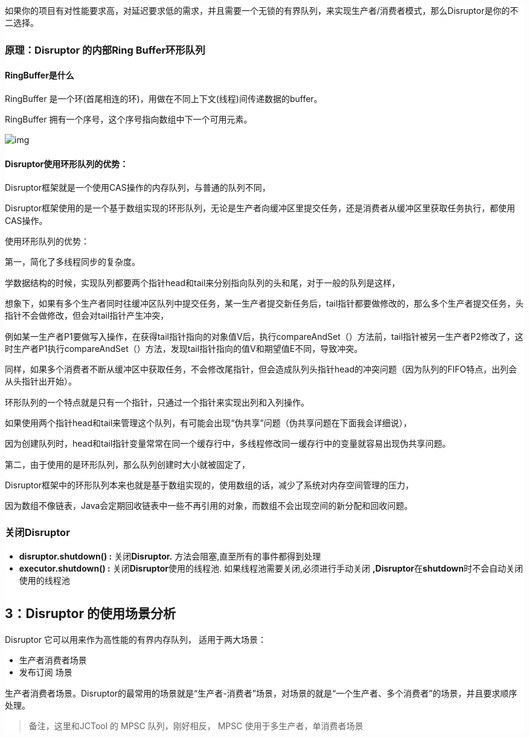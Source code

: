 如果你的项目有对性能要求高，对延迟要求低的需求，并且需要一个无锁的有界队列，来实现生产者/消费者模式，那么Disruptor是你的不二选择。

### 原理：Disruptor 的内部Ring Buffer环形队列

#### RingBuffer是什么

RingBuffer 是一个环(首尾相连的环)，用做在不同上下文(线程)间传递数据的buffer。

RingBuffer 拥有一个序号，这个序号指向数组中下一个可用元素。

![img](/Users/temperlee/git-repo/knowledge-repo/Blog-center/content/queue/Disruptor.assets/20191204153302150.png)

#### Disruptor使用环形队列的优势：

Disruptor框架就是一个使用CAS操作的内存队列，与普通的队列不同，

Disruptor框架使用的是一个基于数组实现的环形队列，无论是生产者向缓冲区里提交任务，还是消费者从缓冲区里获取任务执行，都使用CAS操作。

使用环形队列的优势：

第一，简化了多线程同步的复杂度。

学数据结构的时候，实现队列都要两个指针head和tail来分别指向队列的头和尾，对于一般的队列是这样，

想象下，如果有多个生产者同时往缓冲区队列中提交任务，某一生产者提交新任务后，tail指针都要做修改的，那么多个生产者提交任务，头指针不会做修改，但会对tail指针产生冲突，

例如某一生产者P1要做写入操作，在获得tail指针指向的对象值V后，执行compareAndSet（）方法前，tail指针被另一生产者P2修改了，这时生产者P1执行compareAndSet（）方法，发现tail指针指向的值V和期望值E不同，导致冲突。

同样，如果多个消费者不断从缓冲区中获取任务，不会修改尾指针，但会造成队列头指针head的冲突问题（因为队列的FIFO特点，出列会从头指针出开始）。

环形队列的一个特点就是只有一个指针，只通过一个指针来实现出列和入列操作。

如果使用两个指针head和tail来管理这个队列，有可能会出现“伪共享”问题（伪共享问题在下面我会详细说），

因为创建队列时，head和tail指针变量常常在同一个缓存行中，多线程修改同一缓存行中的变量就容易出现伪共享问题。

第二，由于使用的是环形队列，那么队列创建时大小就被固定了，

Disruptor框架中的环形队列本来也就是基于数组实现的，使用数组的话，减少了系统对内存空间管理的压力，

因为数组不像链表，Java会定期回收链表中一些不再引用的对象，而数组不会出现空间的新分配和回收问题。

### 关闭Disruptor

- **disruptor.shutdown() :** 关闭**Disruptor.** 方法会阻塞,直至所有的事件都得到处理
- **executor.shutdown() :** 关闭**Disruptor**使用的线程池. 如果线程池需要关闭,必须进行手动关闭 **,Disruptor**在**shutdown**时不会自动关闭使用的线程池

## 3：Disruptor 的使用场景分析

Disruptor 它可以用来作为高性能的有界内存队列， 适用于两大场景：

- 生产者消费者场景
- 发布订阅 场景

生产者消费者场景。Disruptor的最常用的场景就是“生产者-消费者”场景，对场景的就是“一个生产者、多个消费者”的场景，并且要求顺序处理。

> 备注，这里和JCTool 的 MPSC 队列，刚好相反， MPSC 使用于多生产者，单消费者场景
